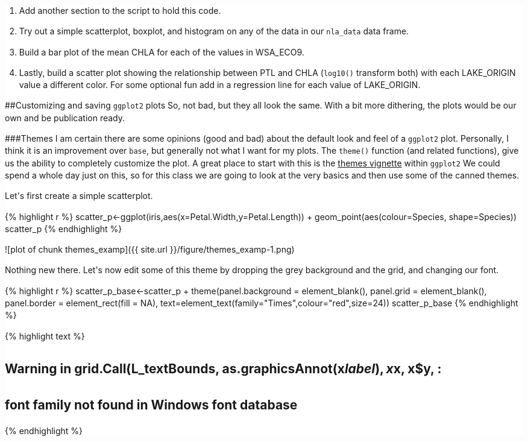 1. Add another section to the script to hold this code.

2. Try out a simple scatterplot, boxplot, and histogram on any of the data in our `nla_data` data frame.

2. Build a bar plot of the mean CHLA for each of the values in WSA_ECO9.

3. Lastly, build a scatter plot showing the relationship between PTL and CHLA (`log10()` transform both) with each LAKE_ORIGIN value a different color.  For some optional fun add in a regression line for each value of LAKE_ORIGIN.


##Customizing and saving `ggplot2` plots
So, not bad, but they all look the same.  With a bit more dithering, the plots would be our own and be publication ready.  

###Themes
I am certain there are some opinions (good and bad) about the default look and feel of a `ggplot2` plot.  Personally, I think  it is an improvement over `base`, but generally not what I want for my plots.  The `theme()` function (and related functions), give us the ability to completely customize the plot.  A great place to start with this is the [themes vignette](http://docs.ggplot2.org/dev/vignettes/themes.html) within `ggplot2`  We could spend a whole day just on this, so for this class we are going to look at the very basics and then use some of the canned themes.

Let's first create a simple scatterplot.


{% highlight r %}
scatter_p<-ggplot(iris,aes(x=Petal.Width,y=Petal.Length)) +
              geom_point(aes(colour=Species, shape=Species))
scatter_p
{% endhighlight %}

![plot of chunk themes_examp]({{ site.url }}/figure/themes_examp-1.png) 

Nothing new there.  Let's now edit some of this theme by dropping the grey background and the grid, and changing our font.


{% highlight r %}
scatter_p_base<-scatter_p + 
  theme(panel.background = element_blank(), 
        panel.grid = element_blank(),
        panel.border = element_rect(fill = NA),
        text=element_text(family="Times",colour="red",size=24))
scatter_p_base
{% endhighlight %}



{% highlight text %}
## Warning in grid.Call(L_textBounds, as.graphicsAnnot(x$label), x$x, x$y, :
## font family not found in Windows font database
{% endhighlight %}
